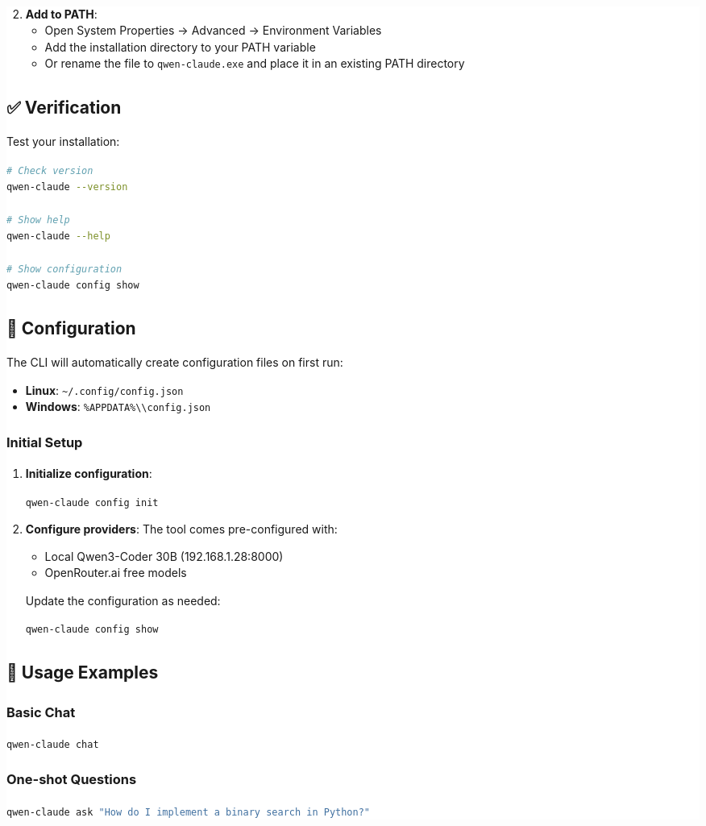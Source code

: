 2. **Add to PATH**:
   - Open System Properties → Advanced → Environment Variables
   - Add the installation directory to your PATH variable
   - Or rename the file to `qwen-claude.exe` and place it in an existing PATH directory

## ✅ Verification

Test your installation:

```bash
# Check version
qwen-claude --version

# Show help
qwen-claude --help

# Show configuration
qwen-claude config show
```

## 🔧 Configuration

The CLI will automatically create configuration files on first run:

- **Linux**: `~/.config/config.json`
- **Windows**: `%APPDATA%\\config.json`

### Initial Setup

1. **Initialize configuration**:
   ```bash
   qwen-claude config init
   ```

2. **Configure providers**:
   The tool comes pre-configured with:
   - Local Qwen3-Coder 30B (192.168.1.28:8000)
   - OpenRouter.ai free models
   
   Update the configuration as needed:
   ```bash
   qwen-claude config show
   ```

## 🎯 Usage Examples

### Basic Chat
```bash
qwen-claude chat
```

### One-shot Questions
```bash
qwen-claude ask "How do I implement a binary search in Python?"
```
